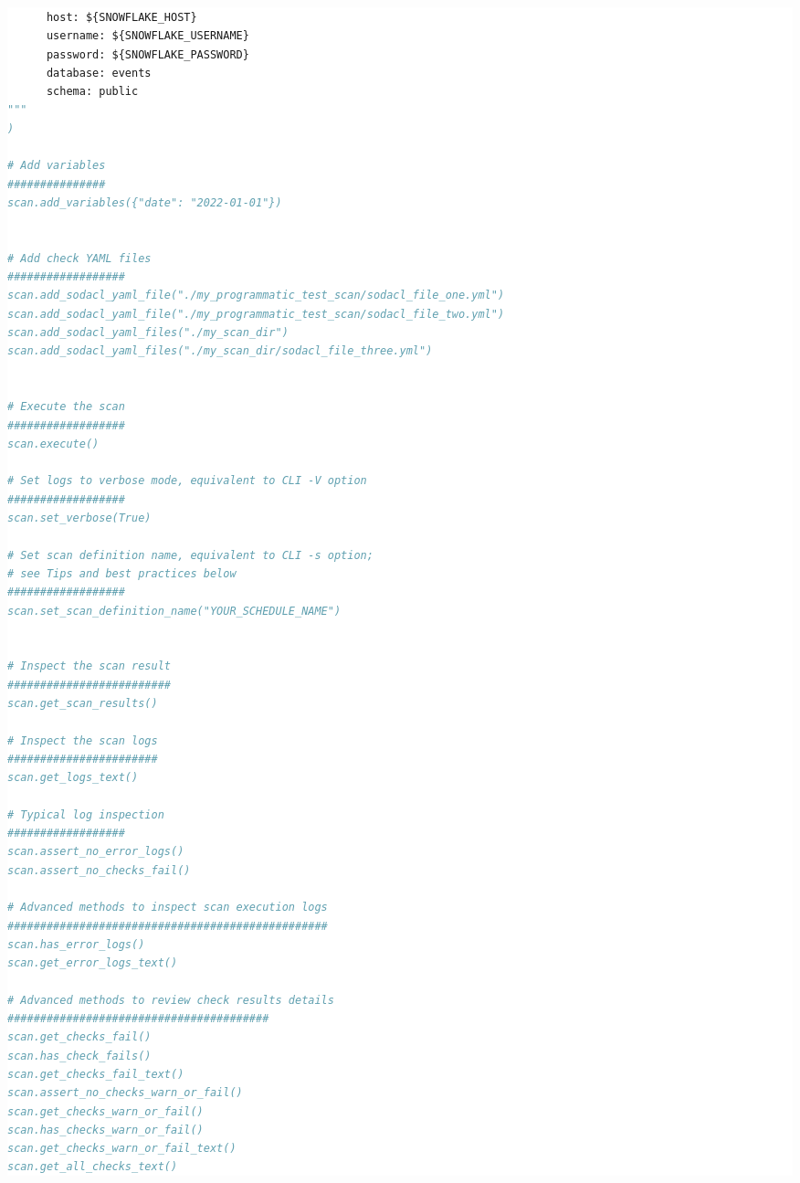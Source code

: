 ```python
      host: ${SNOWFLAKE_HOST}
      username: ${SNOWFLAKE_USERNAME}
      password: ${SNOWFLAKE_PASSWORD}
      database: events
      schema: public
"""
)

# Add variables
###############
scan.add_variables({"date": "2022-01-01"})


# Add check YAML files
##################
scan.add_sodacl_yaml_file("./my_programmatic_test_scan/sodacl_file_one.yml")
scan.add_sodacl_yaml_file("./my_programmatic_test_scan/sodacl_file_two.yml")
scan.add_sodacl_yaml_files("./my_scan_dir")
scan.add_sodacl_yaml_files("./my_scan_dir/sodacl_file_three.yml")


# Execute the scan
##################
scan.execute()

# Set logs to verbose mode, equivalent to CLI -V option
##################
scan.set_verbose(True)

# Set scan definition name, equivalent to CLI -s option;
# see Tips and best practices below
##################
scan.set_scan_definition_name("YOUR_SCHEDULE_NAME")


# Inspect the scan result
#########################
scan.get_scan_results()

# Inspect the scan logs
#######################
scan.get_logs_text()

# Typical log inspection
##################
scan.assert_no_error_logs()
scan.assert_no_checks_fail()

# Advanced methods to inspect scan execution logs 
#################################################
scan.has_error_logs()
scan.get_error_logs_text()

# Advanced methods to review check results details
########################################
scan.get_checks_fail()
scan.has_check_fails()
scan.get_checks_fail_text()
scan.assert_no_checks_warn_or_fail()
scan.get_checks_warn_or_fail()
scan.has_checks_warn_or_fail()
scan.get_checks_warn_or_fail_text()
scan.get_all_checks_text()
```